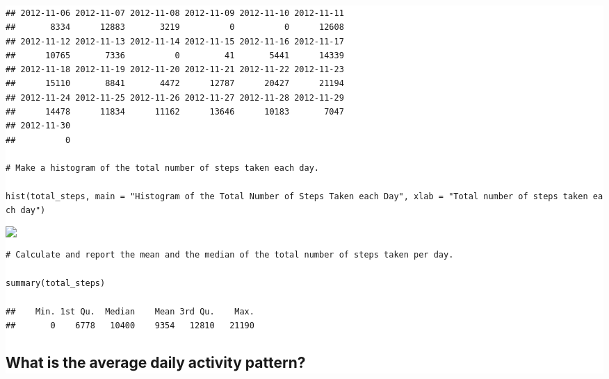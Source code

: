     ## 2012-11-06 2012-11-07 2012-11-08 2012-11-09 2012-11-10 2012-11-11 
    ##       8334      12883       3219          0          0      12608 
    ## 2012-11-12 2012-11-13 2012-11-14 2012-11-15 2012-11-16 2012-11-17 
    ##      10765       7336          0         41       5441      14339 
    ## 2012-11-18 2012-11-19 2012-11-20 2012-11-21 2012-11-22 2012-11-23 
    ##      15110       8841       4472      12787      20427      21194 
    ## 2012-11-24 2012-11-25 2012-11-26 2012-11-27 2012-11-28 2012-11-29 
    ##      14478      11834      11162      13646      10183       7047 
    ## 2012-11-30 
    ##          0

    # Make a histogram of the total number of steps taken each day.

    hist(total_steps, main = "Histogram of the Total Number of Steps Taken each Day", xlab = "Total number of steps taken each day")

<img src="PA1_template_files/figure-markdown_strict/unnamed-chunk-2-1.png" style="display: block; margin: auto;" />

    # Calculate and report the mean and the median of the total number of steps taken per day.

    summary(total_steps)

    ##    Min. 1st Qu.  Median    Mean 3rd Qu.    Max. 
    ##       0    6778   10400    9354   12810   21190

What is the average daily activity pattern?
-------------------------------------------
